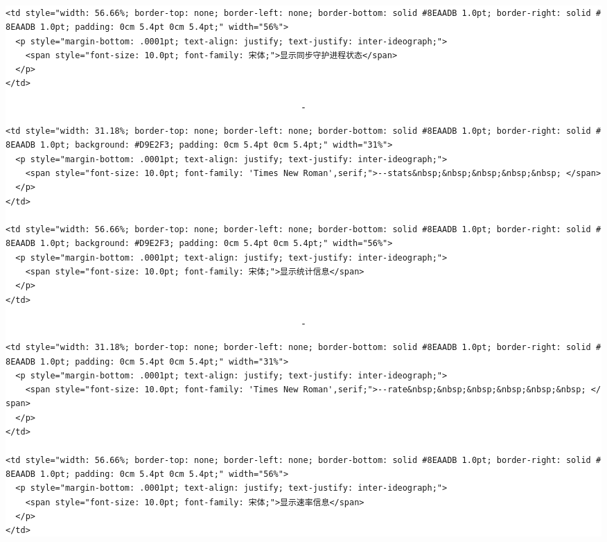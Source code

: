     <td style="width: 56.66%; border-top: none; border-left: none; border-bottom: solid #8EAADB 1.0pt; border-right: solid #8EAADB 1.0pt; padding: 0cm 5.4pt 0cm 5.4pt;" width="56%">
      <p style="margin-bottom: .0001pt; text-align: justify; text-justify: inter-ideograph;">
        <span style="font-size: 10.0pt; font-family: 宋体;">显示同步守护进程状态</span>
      </p>
    </td>
  </tr>
  
  <tr>
    <td style="width: 12.16%; border-right: 1pt solid #8eaadb; border-bottom: 1pt solid #8eaadb; border-left: 1pt solid #8eaadb; border-top: none; background: #d9e2f3; padding: 0cm 5.4pt;" width="12%">
      <p style="margin-bottom: .0001pt; text-align: center;" align="center">
        <strong><span style="font-size: 10.0pt; font-family: 'Times New Roman',serif;">-</span></strong>
      </p>
    </td>
    
    <td style="width: 31.18%; border-top: none; border-left: none; border-bottom: solid #8EAADB 1.0pt; border-right: solid #8EAADB 1.0pt; background: #D9E2F3; padding: 0cm 5.4pt 0cm 5.4pt;" width="31%">
      <p style="margin-bottom: .0001pt; text-align: justify; text-justify: inter-ideograph;">
        <span style="font-size: 10.0pt; font-family: 'Times New Roman',serif;">--stats&nbsp;&nbsp;&nbsp;&nbsp;&nbsp; </span>
      </p>
    </td>
    
    <td style="width: 56.66%; border-top: none; border-left: none; border-bottom: solid #8EAADB 1.0pt; border-right: solid #8EAADB 1.0pt; background: #D9E2F3; padding: 0cm 5.4pt 0cm 5.4pt;" width="56%">
      <p style="margin-bottom: .0001pt; text-align: justify; text-justify: inter-ideograph;">
        <span style="font-size: 10.0pt; font-family: 宋体;">显示统计信息</span>
      </p>
    </td>
  </tr>
  
  <tr>
    <td style="width: 12.16%; border-right: 1pt solid #8eaadb; border-bottom: 1pt solid #8eaadb; border-left: 1pt solid #8eaadb; border-top: none; padding: 0cm 5.4pt;" width="12%">
      <p style="margin-bottom: .0001pt; text-align: center;" align="center">
        <strong><span style="font-size: 10.0pt; font-family: 'Times New Roman',serif;">-</span></strong>
      </p>
    </td>
    
    <td style="width: 31.18%; border-top: none; border-left: none; border-bottom: solid #8EAADB 1.0pt; border-right: solid #8EAADB 1.0pt; padding: 0cm 5.4pt 0cm 5.4pt;" width="31%">
      <p style="margin-bottom: .0001pt; text-align: justify; text-justify: inter-ideograph;">
        <span style="font-size: 10.0pt; font-family: 'Times New Roman',serif;">--rate&nbsp;&nbsp;&nbsp;&nbsp;&nbsp;&nbsp; </span>
      </p>
    </td>
    
    <td style="width: 56.66%; border-top: none; border-left: none; border-bottom: solid #8EAADB 1.0pt; border-right: solid #8EAADB 1.0pt; padding: 0cm 5.4pt 0cm 5.4pt;" width="56%">
      <p style="margin-bottom: .0001pt; text-align: justify; text-justify: inter-ideograph;">
        <span style="font-size: 10.0pt; font-family: 宋体;">显示速率信息</span>
      </p>
    </td>
  </tr>
  